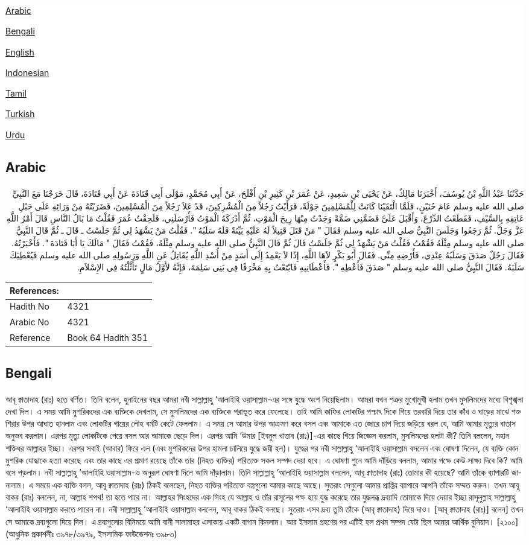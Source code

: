 [Arabic](#arabic)

[Bengali](#bengali)

[English](#english)

[Indonesian](#indonesian)

[Tamil](#tamil)

[Turkish](#turkish)

[Urdu](#urdu)

## Arabic


<div dir="rtl" lang="ar" style={{fontSize:'larger',backgroundColor:'#f8f9fa',padding:20}}>
حَدَّثَنَا عَبْدُ اللَّهِ بْنُ يُوسُفَ، أَخْبَرَنَا مَالِكٌ، عَنْ يَحْيَى بْنِ سَعِيدٍ، عَنْ عُمَرَ بْنِ كَثِيرِ بْنِ أَفْلَحَ، عَنْ أَبِي مُحَمَّدٍ، مَوْلَى أَبِي قَتَادَةَ عَنْ أَبِي قَتَادَةَ، قَالَ خَرَجْنَا مَعَ النَّبِيِّ صلى الله عليه وسلم عَامَ حُنَيْنٍ، فَلَمَّا الْتَقَيْنَا كَانَتْ لِلْمُسْلِمِينَ جَوْلَةٌ، فَرَأَيْتُ رَجُلاً مِنَ الْمُشْرِكِينَ، قَدْ عَلاَ رَجُلاً مِنَ الْمُسْلِمِينَ، فَضَرَبْتُهُ مِنْ وَرَائِهِ عَلَى حَبْلِ عَاتِقِهِ بِالسَّيْفِ، فَقَطَعْتُ الدِّرْعَ، وَأَقْبَلَ عَلَىَّ فَضَمَّنِي ضَمَّةً وَجَدْتُ مِنْهَا رِيحَ الْمَوْتِ، ثُمَّ أَدْرَكَهُ الْمَوْتُ فَأَرْسَلَنِي، فَلَحِقْتُ عُمَرَ فَقُلْتُ مَا بَالُ النَّاسِ قَالَ أَمْرُ اللَّهِ عَزَّ وَجَلَّ‏.‏ ثُمَّ رَجَعُوا وَجَلَسَ النَّبِيُّ صلى الله عليه وسلم فَقَالَ ‏"‏ مَنْ قَتَلَ قَتِيلاً لَهُ عَلَيْهِ بَيِّنَةٌ فَلَهُ سَلَبُهُ ‏"‏‏.‏ فَقُلْتُ مَنْ يَشْهَدُ لِي ثُمَّ جَلَسْتُ ـ قَالَ ـ ثُمَّ قَالَ النَّبِيُّ صلى الله عليه وسلم مِثْلَهُ فَقُمْتُ فَقُلْتُ مَنْ يَشْهَدُ لِي ثُمَّ جَلَسْتُ قَالَ ثُمَّ قَالَ النَّبِيُّ صلى الله عليه وسلم مِثْلَهُ، فَقُمْتُ فَقَالَ ‏"‏ مَالَكَ يَا أَبَا قَتَادَةَ ‏"‏‏.‏ فَأَخْبَرْتُهُ‏.‏ فَقَالَ رَجُلٌ صَدَقَ وَسَلَبُهُ عِنْدِي، فَأَرْضِهِ مِنِّي‏.‏ فَقَالَ أَبُو بَكْرٍ لاَهَا اللَّهِ، إِذًا لاَ يَعْمِدُ إِلَى أَسَدٍ مِنْ أُسْدِ اللَّهِ يُقَاتِلُ عَنِ اللَّهِ وَرَسُولِهِ صلى الله عليه وسلم فَيُعْطِيَكَ سَلَبَهُ‏.‏ فَقَالَ النَّبِيُّ صلى الله عليه وسلم ‏"‏ صَدَقَ فَأَعْطِهِ ‏"‏‏.‏ فَأَعْطَانِيهِ فَابْتَعْتُ بِهِ مَخْرَفًا فِي بَنِي سَلِمَةَ، فَإِنَّهُ لأَوَّلُ مَالٍ تَأَثَّلْتُهُ فِي الإِسْلاَمِ‏.‏
</div>
<div style={{backgroundColor:'#f8f9fa',padding:20, marginBottom: 10}}><table> <thead> <tr> <th>References:</th> <th></th> </tr> </thead> <tbody><tr><td>Hadith No</td><td>4321</td></tr><tr><td>Arabic No</td><td>4321</td></tr><tr><td>Reference</td><td>Book 64 Hadith 351</td></tr></tbody></table></div>

## Bengali


<div dir="ltr" lang="bn" style={{fontSize:'larger',backgroundColor:'#f8f9fa',padding:20}}>
আবূ ক্বাতাদাহ (রাঃ) হতে বর্ণিত। তিনি বলেন, হুনাইনের বছর আমরা নবী সাল্লাল্লাহু ‘আলাইহি ওয়াসাল্লাম-এর সঙ্গে যুদ্ধে অংশ নিয়েছিলাম। আমরা যখন শত্রুর মুখোমুখী হলাম তখন মুসলিমদের মধ্যে বিশৃঙ্খলা দেখা দিল। এ সময় আমি মুশরিকদের এক ব্যক্তিকে দেখলাম, সে মুসলিমদের এক ব্যক্তিকে পরাভূত করে ফেলেছে। তাই আমি কাফির লোকটির পশ্চাৎ দিকে গিয়ে তরবারি দিয়ে তার কাঁধ ও ঘাড়ের মাঝে শক্ত শিরার উপর আঘাত হানলাম এবং লোকটির গায়ের লৌহ বর্মটি কেটে ফেললাম। এ সময় সে আমার উপর আক্রমণ করে বসল এবং আমাকে এত জোরে চাপ দিয়ে জড়িয়ে ধরল যে, আমি আমার মৃত্যুর বাতাস অনুভব করলাম। এরপর মৃত্যু লোকটিকে পেয়ে বসল আর আমাকে ছেড়ে দিল। এরপর আমি ‘উমার [ইবনুল খাত্তাব (রাঃ)]-এর কাছে গিয়ে জিজ্ঞেস করলাম, মুসলিমদের হলটা কী? তিনি বললেন, মহান শক্তিধর আল্লাহর ইচ্ছা। এরপর সবাই (আবার) ফিরে এল (এবং মুশরিকদের উপর হামলা চালিয়ে যুদ্ধে জয়ী হল)। যুদ্ধের পর নবী সাল্লাল্লাহু ‘আলাইহি ওয়াসাল্লাম বসলেন এবং ঘোষণা দিলেন, যে ব্যক্তি কোন মুশরিক যোদ্ধাকে হত্যা করেছে এবং তার কাছে এর প্রমাণ রয়েছে তাঁকে তার (নিহত ব্যক্তির) পরিত্যক্ত সকল সম্পদ দেয়া হবে। এ ঘোষণা শুনে আমি দাঁড়িয়ে বললাম, আমার পক্ষে কেউ সাক্ষ্য দিবে কি? আমি বসে পড়লাম। নবী সাল্লাল্লাহু ‘আলাইহি ওয়াসাল্লাম-ও অনুরূপ ঘোষণা দিলে আমি দাঁড়ালাম। তিনি সাল্লাল্লাহু ‘আলাইহি ওয়াসাল্লাম বললেন, আবূ ক্বাতাদাহ (রাঃ) তোমার কী হয়েছে? আমি তাঁকে ব্যাপারটি জানালাম। এ সময়ে এক ব্যক্তি বলল, আবূ ক্বাতাদাহ (রাঃ) ঠিকই বলেছেন, নিহত ব্যক্তির পরিত্যক্ত বস্ত্রগুলো আমার কাছে আছে। সুতরাং সেগুলো আমার প্রাপ্তির ব্যাপারে আপনি তাঁকে সম্মত করুন। তখন আবূ বাকর (রাঃ) বললেন, না, আল্লাহ শপথ! তা হতে পারে না। আল্লাহর সিংহদের এক সিংহ যে আল্লাহ ও তাঁর রাসূলের পক্ষ হয়ে যুদ্ধ করেছে তার যুদ্ধলব্ধ দ্রব্যাদি তোমাকে দিয়ে দেয়ার ইচ্ছা রাসূলুল্লাহ সাল্লাল্লাহু ‘আলাইহি ওয়াসাল্লাম করতে পারেন না। নবী সাল্লাল্লাহু ‘আলাইহি ওয়াসাল্লাম বললেন, আবূ বাকর ঠিকই বলছে। সুতরাং এসব দ্রব্য তুমি তাঁকে (আবূ ক্বাতাদাহ) দিয়ে দাও। [আবূ ক্বাতাদাহ (রাঃ)] বলেন] তখন সে আমাকে দ্রব্যগুলো দিয়ে দিল। এ দ্রব্যগুলোর বিনিময়ে আমি বানী সালামাহর এলাকায় একটি বাগান কিনলাম। আর ইসলাম গ্রহণের পর এটিই হল প্রথম সম্পদ যেটা ছিল আমার আর্থিক বুনিয়াদ। [২১০০] (আধুনিক প্রকাশনীঃ ৩৯৭৮/৩৯৭৯, ইসলামিক ফাউন্ডেশনঃ ৩৯৮৩)
</div>